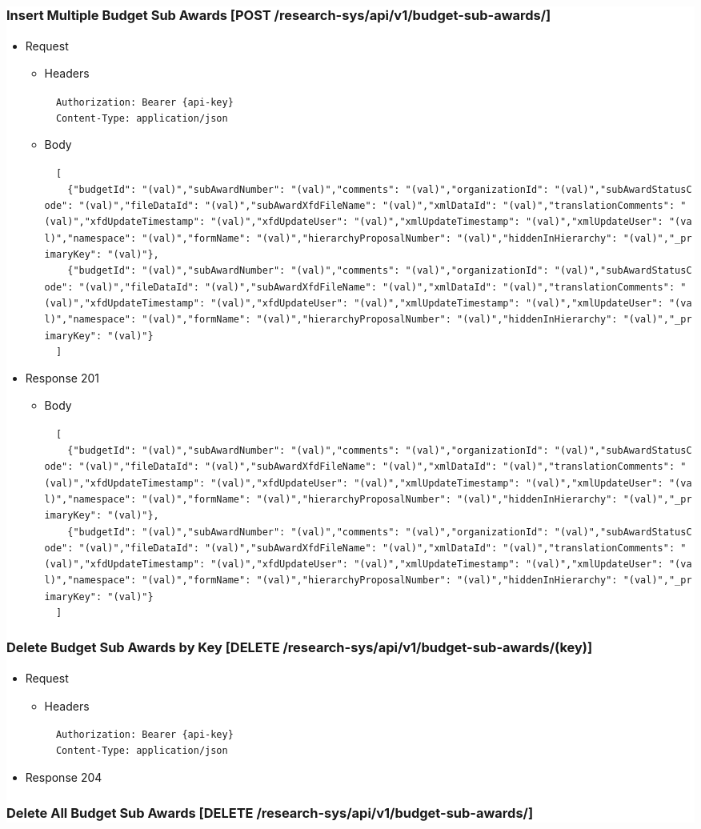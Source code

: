 ### Insert Multiple Budget Sub Awards [POST /research-sys/api/v1/budget-sub-awards/]

+ Request

    + Headers

            Authorization: Bearer {api-key}   
            Content-Type: application/json

    + Body
    
            [
              {"budgetId": "(val)","subAwardNumber": "(val)","comments": "(val)","organizationId": "(val)","subAwardStatusCode": "(val)","fileDataId": "(val)","subAwardXfdFileName": "(val)","xmlDataId": "(val)","translationComments": "(val)","xfdUpdateTimestamp": "(val)","xfdUpdateUser": "(val)","xmlUpdateTimestamp": "(val)","xmlUpdateUser": "(val)","namespace": "(val)","formName": "(val)","hierarchyProposalNumber": "(val)","hiddenInHierarchy": "(val)","_primaryKey": "(val)"},
              {"budgetId": "(val)","subAwardNumber": "(val)","comments": "(val)","organizationId": "(val)","subAwardStatusCode": "(val)","fileDataId": "(val)","subAwardXfdFileName": "(val)","xmlDataId": "(val)","translationComments": "(val)","xfdUpdateTimestamp": "(val)","xfdUpdateUser": "(val)","xmlUpdateTimestamp": "(val)","xmlUpdateUser": "(val)","namespace": "(val)","formName": "(val)","hierarchyProposalNumber": "(val)","hiddenInHierarchy": "(val)","_primaryKey": "(val)"}
            ]
			
+ Response 201
    
    + Body
            
            [
              {"budgetId": "(val)","subAwardNumber": "(val)","comments": "(val)","organizationId": "(val)","subAwardStatusCode": "(val)","fileDataId": "(val)","subAwardXfdFileName": "(val)","xmlDataId": "(val)","translationComments": "(val)","xfdUpdateTimestamp": "(val)","xfdUpdateUser": "(val)","xmlUpdateTimestamp": "(val)","xmlUpdateUser": "(val)","namespace": "(val)","formName": "(val)","hierarchyProposalNumber": "(val)","hiddenInHierarchy": "(val)","_primaryKey": "(val)"},
              {"budgetId": "(val)","subAwardNumber": "(val)","comments": "(val)","organizationId": "(val)","subAwardStatusCode": "(val)","fileDataId": "(val)","subAwardXfdFileName": "(val)","xmlDataId": "(val)","translationComments": "(val)","xfdUpdateTimestamp": "(val)","xfdUpdateUser": "(val)","xmlUpdateTimestamp": "(val)","xmlUpdateUser": "(val)","namespace": "(val)","formName": "(val)","hierarchyProposalNumber": "(val)","hiddenInHierarchy": "(val)","_primaryKey": "(val)"}
            ]
            
### Delete Budget Sub Awards by Key [DELETE /research-sys/api/v1/budget-sub-awards/(key)]
	 
+ Request

    + Headers

            Authorization: Bearer {api-key}
            Content-Type: application/json

+ Response 204

### Delete All Budget Sub Awards [DELETE /research-sys/api/v1/budget-sub-awards/]
	 